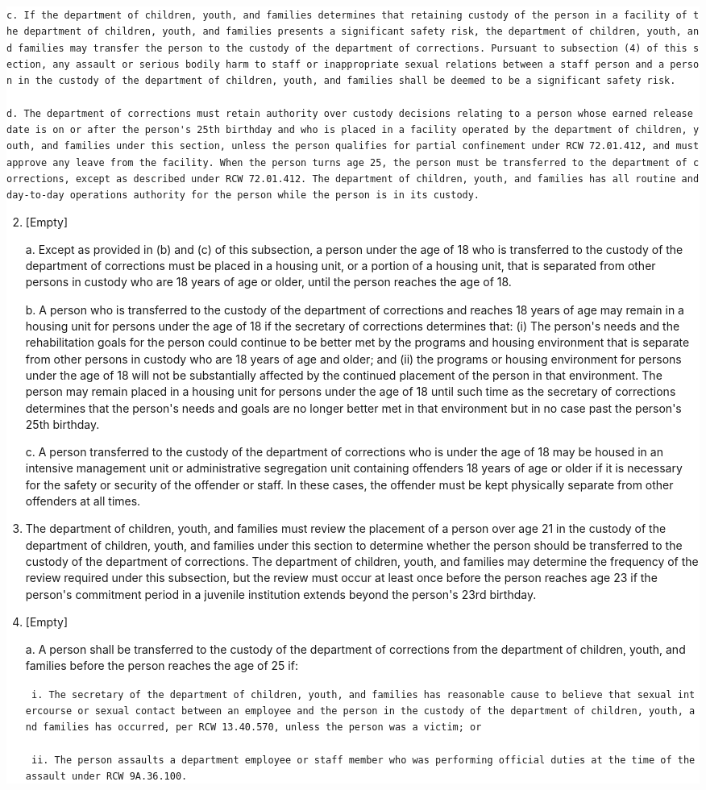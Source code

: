     c. If the department of children, youth, and families determines that retaining custody of the person in a facility of the department of children, youth, and families presents a significant safety risk, the department of children, youth, and families may transfer the person to the custody of the department of corrections. Pursuant to subsection (4) of this section, any assault or serious bodily harm to staff or inappropriate sexual relations between a staff person and a person in the custody of the department of children, youth, and families shall be deemed to be a significant safety risk.

    d. The department of corrections must retain authority over custody decisions relating to a person whose earned release date is on or after the person's 25th birthday and who is placed in a facility operated by the department of children, youth, and families under this section, unless the person qualifies for partial confinement under RCW 72.01.412, and must approve any leave from the facility. When the person turns age 25, the person must be transferred to the department of corrections, except as described under RCW 72.01.412. The department of children, youth, and families has all routine and day-to-day operations authority for the person while the person is in its custody.

2. [Empty]

    a. Except as provided in (b) and (c) of this subsection, a person under the age of 18 who is transferred to the custody of the department of corrections must be placed in a housing unit, or a portion of a housing unit, that is separated from other persons in custody who are 18 years of age or older, until the person reaches the age of 18.

    b. A person who is transferred to the custody of the department of corrections and reaches 18 years of age may remain in a housing unit for persons under the age of 18 if the secretary of corrections determines that: (i) The person's needs and the rehabilitation goals for the person could continue to be better met by the programs and housing environment that is separate from other persons in custody who are 18 years of age and older; and (ii) the programs or housing environment for persons under the age of 18 will not be substantially affected by the continued placement of the person in that environment. The person may remain placed in a housing unit for persons under the age of 18 until such time as the secretary of corrections determines that the person's needs and goals are no longer better met in that environment but in no case past the person's 25th birthday.

    c. A person transferred to the custody of the department of corrections who is under the age of 18 may be housed in an intensive management unit or administrative segregation unit containing offenders 18 years of age or older if it is necessary for the safety or security of the offender or staff. In these cases, the offender must be kept physically separate from other offenders at all times.

3. The department of children, youth, and families must review the placement of a person over age 21 in the custody of the department of children, youth, and families under this section to determine whether the person should be transferred to the custody of the department of corrections. The department of children, youth, and families may determine the frequency of the review required under this subsection, but the review must occur at least once before the person reaches age 23 if the person's commitment period in a juvenile institution extends beyond the person's 23rd birthday.

4. [Empty]

    a. A person shall be transferred to the custody of the department of corrections from the department of children, youth, and families before the person reaches the age of 25 if:

        i. The secretary of the department of children, youth, and families has reasonable cause to believe that sexual intercourse or sexual contact between an employee and the person in the custody of the department of children, youth, and families has occurred, per RCW 13.40.570, unless the person was a victim; or

        ii. The person assaults a department employee or staff member who was performing official duties at the time of the assault under RCW 9A.36.100.
